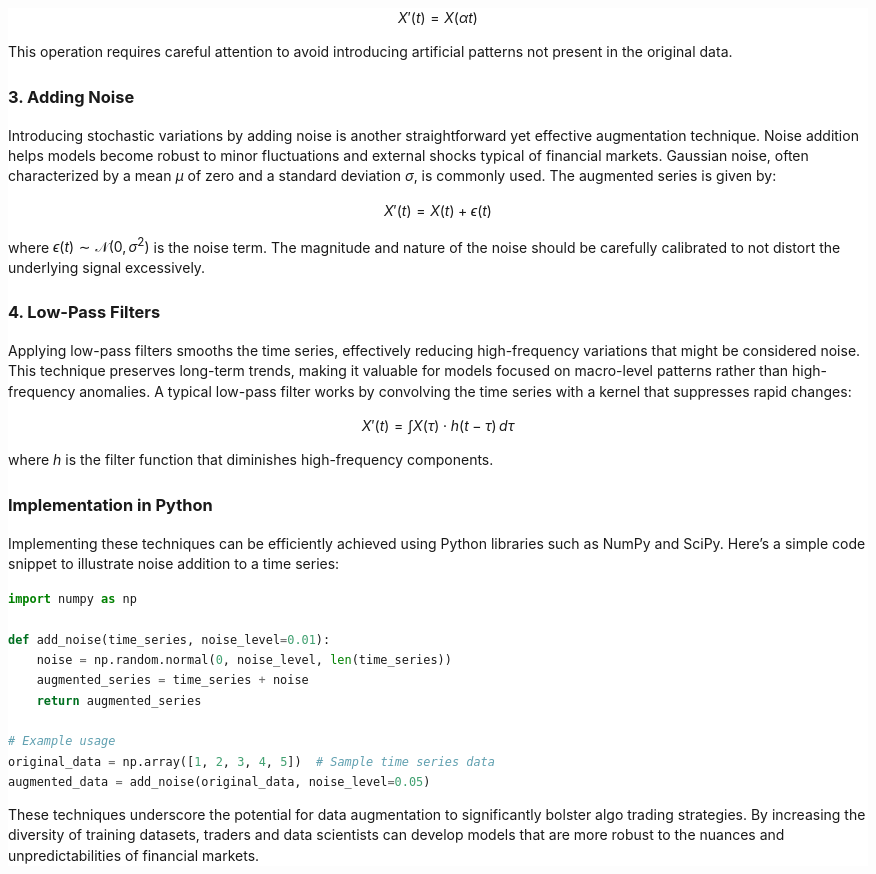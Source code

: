 $$
X'(t) = X(\alpha t)
$$

This operation requires careful attention to avoid introducing artificial patterns not present in the original data.

### 3. Adding Noise

Introducing stochastic variations by adding noise is another straightforward yet effective augmentation technique. Noise addition helps models become robust to minor fluctuations and external shocks typical of financial markets. Gaussian noise, often characterized by a mean $\mu$ of zero and a standard deviation $\sigma$, is commonly used. The augmented series is given by:

$$
X'(t) = X(t) + \epsilon(t)
$$

where $\epsilon(t) \sim \mathcal{N}(0, \sigma^2)$ is the noise term. The magnitude and nature of the noise should be carefully calibrated to not distort the underlying signal excessively.

### 4. Low-Pass Filters

Applying low-pass filters smooths the time series, effectively reducing high-frequency variations that might be considered noise. This technique preserves long-term trends, making it valuable for models focused on macro-level patterns rather than high-frequency anomalies. A typical low-pass filter works by convolving the time series with a kernel that suppresses rapid changes:

$$
X'(t) = \int X(\tau) \cdot h(t - \tau) \, d\tau
$$

where $h$ is the filter function that diminishes high-frequency components.

### Implementation in Python

Implementing these techniques can be efficiently achieved using Python libraries such as NumPy and SciPy. Here’s a simple code snippet to illustrate noise addition to a time series:

```python
import numpy as np

def add_noise(time_series, noise_level=0.01):
    noise = np.random.normal(0, noise_level, len(time_series))
    augmented_series = time_series + noise
    return augmented_series

# Example usage
original_data = np.array([1, 2, 3, 4, 5])  # Sample time series data
augmented_data = add_noise(original_data, noise_level=0.05)
```

These techniques underscore the potential for data augmentation to significantly bolster algo trading strategies. By increasing the diversity of training datasets, traders and data scientists can develop models that are more robust to the nuances and unpredictabilities of financial markets.
